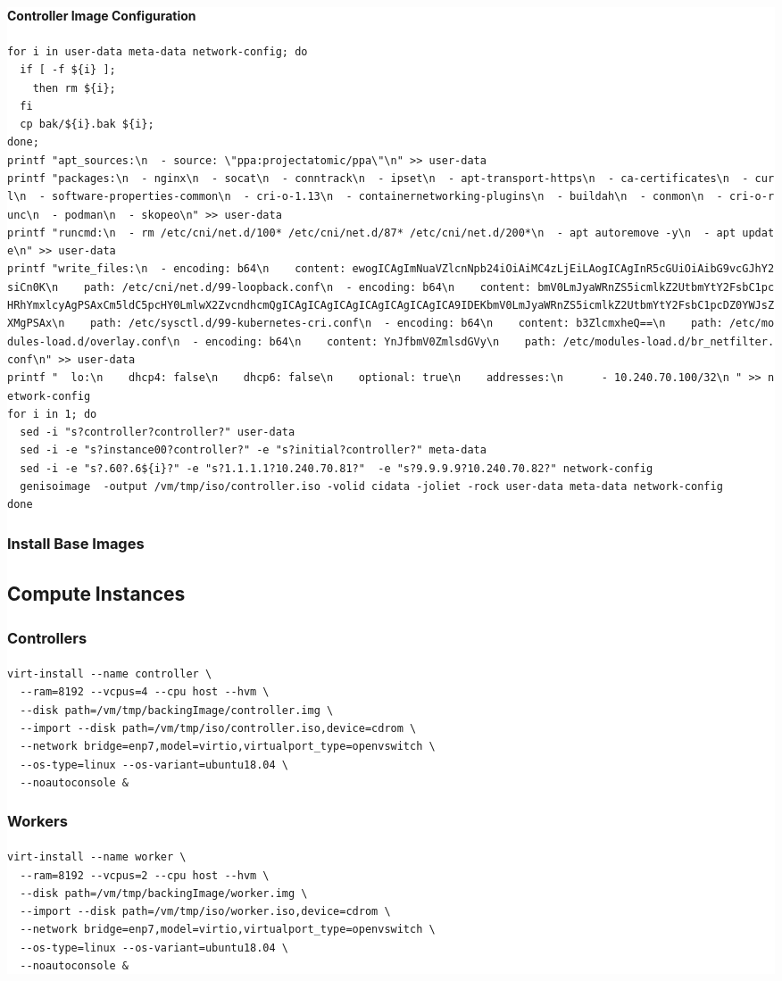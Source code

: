 #### Controller Image Configuration
```
for i in user-data meta-data network-config; do
  if [ -f ${i} ]; 
    then rm ${i};
  fi
  cp bak/${i}.bak ${i};
done;
printf "apt_sources:\n  - source: \"ppa:projectatomic/ppa\"\n" >> user-data
printf "packages:\n  - nginx\n  - socat\n  - conntrack\n  - ipset\n  - apt-transport-https\n  - ca-certificates\n  - curl\n  - software-properties-common\n  - cri-o-1.13\n  - containernetworking-plugins\n  - buildah\n  - conmon\n  - cri-o-runc\n  - podman\n  - skopeo\n" >> user-data
printf "runcmd:\n  - rm /etc/cni/net.d/100* /etc/cni/net.d/87* /etc/cni/net.d/200*\n  - apt autoremove -y\n  - apt update\n" >> user-data
printf "write_files:\n  - encoding: b64\n    content: ewogICAgImNuaVZlcnNpb24iOiAiMC4zLjEiLAogICAgInR5cGUiOiAibG9vcGJhY2siCn0K\n    path: /etc/cni/net.d/99-loopback.conf\n  - encoding: b64\n    content: bmV0LmJyaWRnZS5icmlkZ2UtbmYtY2FsbC1pcHRhYmxlcyAgPSAxCm5ldC5pcHY0LmlwX2ZvcndhcmQgICAgICAgICAgICAgICAgICAgICA9IDEKbmV0LmJyaWRnZS5icmlkZ2UtbmYtY2FsbC1pcDZ0YWJsZXMgPSAx\n    path: /etc/sysctl.d/99-kubernetes-cri.conf\n  - encoding: b64\n    content: b3ZlcmxheQ==\n    path: /etc/modules-load.d/overlay.conf\n  - encoding: b64\n    content: YnJfbmV0ZmlsdGVy\n    path: /etc/modules-load.d/br_netfilter.conf\n" >> user-data
printf "  lo:\n    dhcp4: false\n    dhcp6: false\n    optional: true\n    addresses:\n      - 10.240.70.100/32\n " >> network-config
for i in 1; do
  sed -i "s?controller?controller?" user-data
  sed -i -e "s?instance00?controller?" -e "s?initial?controller?" meta-data
  sed -i -e "s?.60?.6${i}?" -e "s?1.1.1.1?10.240.70.81?"  -e "s?9.9.9.9?10.240.70.82?" network-config
  genisoimage  -output /vm/tmp/iso/controller.iso -volid cidata -joliet -rock user-data meta-data network-config
done
```

### Install Base Images
## Compute Instances

### Controllers
```
virt-install --name controller \
  --ram=8192 --vcpus=4 --cpu host --hvm \
  --disk path=/vm/tmp/backingImage/controller.img \
  --import --disk path=/vm/tmp/iso/controller.iso,device=cdrom \
  --network bridge=enp7,model=virtio,virtualport_type=openvswitch \
  --os-type=linux --os-variant=ubuntu18.04 \
  --noautoconsole &
```

### Workers
```
virt-install --name worker \
  --ram=8192 --vcpus=2 --cpu host --hvm \
  --disk path=/vm/tmp/backingImage/worker.img \
  --import --disk path=/vm/tmp/iso/worker.iso,device=cdrom \
  --network bridge=enp7,model=virtio,virtualport_type=openvswitch \
  --os-type=linux --os-variant=ubuntu18.04 \
  --noautoconsole &
```
